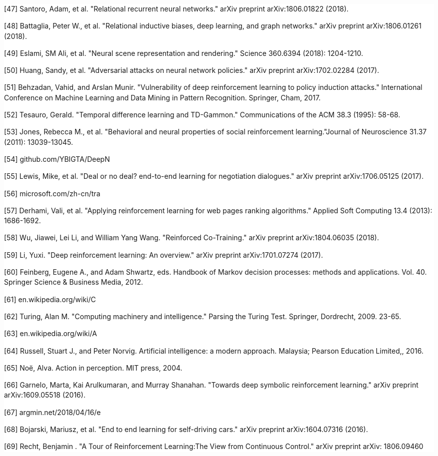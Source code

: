 [47] Santoro, Adam, et al. "Relational recurrent neural networks." arXiv preprint arXiv:1806.01822 (2018).

[48] Battaglia, Peter W., et al. "Relational inductive biases, deep learning, and graph networks." arXiv preprint arXiv:1806.01261 (2018).

[49] Eslami, SM Ali, et al. "Neural scene representation and rendering." Science 360.6394 (2018): 1204-1210.

[50] Huang, Sandy, et al. "Adversarial attacks on neural network policies." arXiv preprint arXiv:1702.02284 (2017).

[51] Behzadan, Vahid, and Arslan Munir. "Vulnerability of deep reinforcement learning to policy induction attacks." International Conference on Machine Learning and Data Mining in Pattern Recognition. Springer, Cham, 2017.

[52] Tesauro, Gerald. "Temporal difference learning and TD-Gammon." Communications of the ACM 38.3 (1995): 58-68.

[53] Jones, Rebecca M., et al. "Behavioral and neural properties of social reinforcement learning."Journal of Neuroscience 31.37 (2011): 13039-13045.

[54] github.com/YBIGTA/DeepN

[55] Lewis, Mike, et al. "Deal or no deal? end-to-end learning for negotiation dialogues." arXiv preprint arXiv:1706.05125 (2017).

[56] microsoft.com/zh-cn/tra

[57] Derhami, Vali, et al. "Applying reinforcement learning for web pages ranking algorithms." Applied Soft Computing 13.4 (2013): 1686-1692.

[58] Wu, Jiawei, Lei Li, and William Yang Wang. "Reinforced Co-Training." arXiv preprint arXiv:1804.06035 (2018).

[59] Li, Yuxi. "Deep reinforcement learning: An overview." arXiv preprint arXiv:1701.07274 (2017).

[60] Feinberg, Eugene A., and Adam Shwartz, eds. Handbook of Markov decision processes: methods and applications. Vol. 40. Springer Science & Business Media, 2012.

[61] en.wikipedia.org/wiki/C

[62] Turing, Alan M. "Computing machinery and intelligence." Parsing the Turing Test. Springer, Dordrecht, 2009. 23-65.

[63] en.wikipedia.org/wiki/A

[64] Russell, Stuart J., and Peter Norvig. Artificial intelligence: a modern approach. Malaysia; Pearson Education Limited,, 2016.

[65] Noë, Alva. Action in perception. MIT press, 2004.

[66] Garnelo, Marta, Kai Arulkumaran, and Murray Shanahan. "Towards deep symbolic reinforcement learning." arXiv preprint arXiv:1609.05518 (2016).

[67] argmin.net/2018/04/16/e

[68] Bojarski, Mariusz, et al. "End to end learning for self-driving cars." arXiv preprint arXiv:1604.07316 (2016).

[69] Recht, Benjamin . "A Tour of Reinforcement Learning:The View from Continuous Control." arXiv preprint arXiv: 1806.09460
